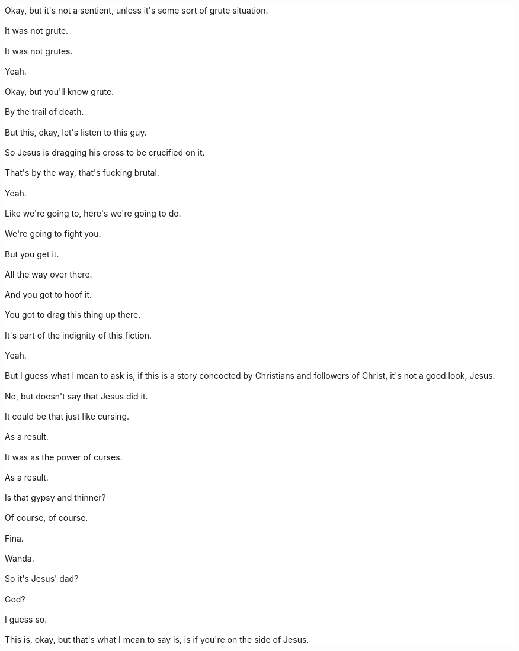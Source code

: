 Okay, but it's not a sentient, unless it's some sort of grute situation.

It was not grute.

It was not grutes.

Yeah.

Okay, but you'll know grute.

By the trail of death.

But this, okay, let's listen to this guy.

So Jesus is dragging his cross to be crucified on it.

That's by the way, that's fucking brutal.

Yeah.

Like we're going to, here's we're going to do.

We're going to fight you.

But you get it.

All the way over there.

And you got to hoof it.

You got to drag this thing up there.

It's part of the indignity of this fiction.

Yeah.

But I guess what I mean to ask is, if this is a story concocted by Christians and followers of Christ, it's not a good look, Jesus.

No, but doesn't say that Jesus did it.

It could be that just like cursing.

As a result.

It was as the power of curses.

As a result.

Is that gypsy and thinner?

Of course, of course.

Fina.

Wanda.

So it's Jesus' dad?

God?

I guess so.

This is, okay, but that's what I mean to say is, is if you're on the side of Jesus.
